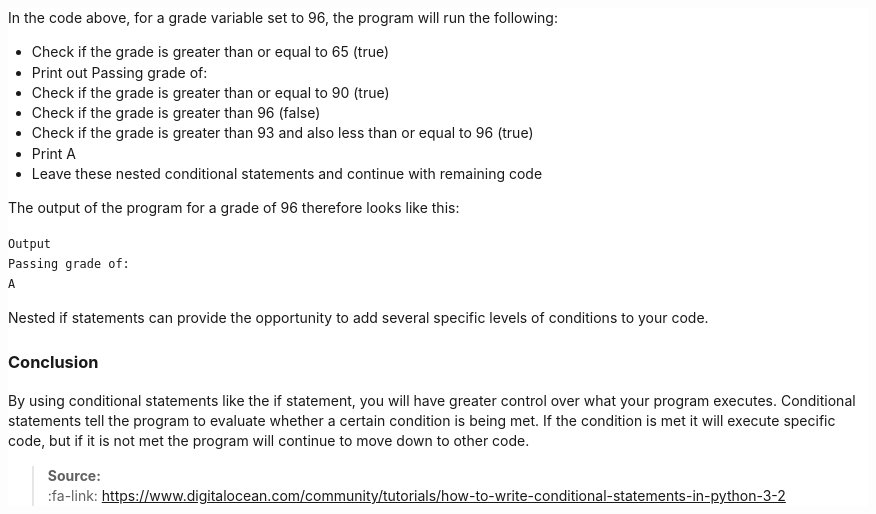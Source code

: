 In the code above, for a grade variable set to 96, the program will run the following:

- Check if the grade is greater than or equal to 65 (true)
- Print out Passing grade of:
- Check if the grade is greater than or equal to 90 (true)
- Check if the grade is greater than 96 (false)
- Check if the grade is greater than 93 and also less than or equal to 96 (true)
- Print A
- Leave these nested conditional statements and continue with remaining code

The output of the program for a grade of 96 therefore looks like this:
```python
Output
Passing grade of:
A
``` 
Nested if statements can provide the opportunity to add several specific levels of conditions to your code.

### Conclusion
By using conditional statements like the if statement, you will have greater control over what your program executes. Conditional statements tell the program to evaluate whether a certain condition is being met. If the condition is met it will execute specific code, but if it is not met the program will continue to move down to other code.

> **Source:**   
> :fa-link: https://www.digitalocean.com/community/tutorials/how-to-write-conditional-statements-in-python-3-2